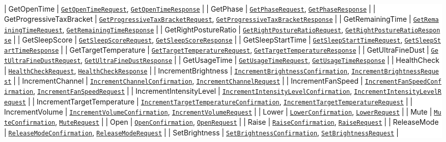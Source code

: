 | GetOpenTime                | [`GetOpenTimeRequest`](/CEK/References/ClovaHomeInterface/Control_Interfaces.md#GetOpenTimeRequest), [`GetOpenTimeResponse`](/CEK/References/ClovaHomeInterface/Control_Interfaces.md#GetOpenTimeResponse)  |
| GetPhase                   | [`GetPhaseRequest`](/CEK/References/ClovaHomeInterface/Control_Interfaces.md#GetPhaseRequest), [`GetPhaseResponse`](/CEK/References/ClovaHomeInterface/Control_Interfaces.md#GetPhaseResponse)  |
| GetProgressiveTaxBracket   | [`GetProgressiveTaxBracketRequest`](/CEK/References/ClovaHomeInterface/Control_Interfaces.md#GetProgressiveTaxBracketRequest), [`GetProgressiveTaxBracketResponse`](/CEK/References/ClovaHomeInterface/Control_Interfaces.md#GetProgressiveTaxBracketResponse) |
| GetRemainingTime           | [`GetRemainingTimeRequest`](/CEK/References/ClovaHomeInterface/Control_Interfaces.md#GetRemainingTimeRequest), [`GetRemainingTimeResponse`](/CEK/References/ClovaHomeInterface/Control_Interfaces.md#GetRemainingTimeResponse)  |
| GetRightPostureRatio       | [`GetRightPostureRatioRequest`](/CEK/References/ClovaHomeInterface/Control_Interfaces.md#GetRightPostureRatioRequest), [`GetRightPostureRatioResponse`](/CEK/References/ClovaHomeInterface/Control_Interfaces.md#GetRightPostureRatioResponse)  |
| GetSleepScore              | [`GetSleepScoreRequest`](/CEK/References/ClovaHomeInterface/Control_Interfaces.md#GetSleepScoreRequest), [`GetSleepScoreResponse`](/CEK/References/ClovaHomeInterface/Control_Interfaces.md#GetSleepScoreResponse) |
| GetSleepStartTime          | [`GetSleepStartTimeRequest`](/CEK/References/ClovaHomeInterface/Control_Interfaces.md#GetSleepStartTimeRequest), [`GetSleepStartTimeResponse`](/CEK/References/ClovaHomeInterface/Control_Interfaces.md#GetSleepStartTimeResponse) |
| GetTargetTemperature       | [`GetTargetTemperatureRequest`](/CEK/References/ClovaHomeInterface/Control_Interfaces.md#GetTargetTemperatureRequest), [`GetTargetTemperatureResponse`](/CEK/References/ClovaHomeInterface/Control_Interfaces.md#GetTargetTemperatureResponse) |
| GetUltraFineDust           | [`GetUltraFineDustRequest`](/CEK/References/ClovaHomeInterface/Control_Interfaces.md#GetUltraFineDustRequest), [`GetUltraFineDustResponse`](/CEK/References/ClovaHomeInterface/Control_Interfaces.md#GetUltraFineDustResponse) |
| GetUsageTime               | [`GetUsageTimeRequest`](/CEK/References/ClovaHomeInterface/Control_Interfaces.md#GetUsageTimeRequest), [`GetUsageTimeResponse`](/CEK/References/ClovaHomeInterface/Control_Interfaces.md#GetUsageTimeResponse)  |
| HealthCheck                | [`HealthCheckRequest`](/CEK/References/ClovaHomeInterface/Control_Interfaces.md#HealthCheckRequest), [`HealthCheckResponse`](/CEK/References/ClovaHomeInterface/Control_Interfaces.md#HealthCheckResponse) |
| IncrementBrightness        | [`IncrementBrightnessConfirmation`](/CEK/References/ClovaHomeInterface/Control_Interfaces.md#IncrementBrightnessConfirmation), [`IncrementBrightnessRequest`](/CEK/References/ClovaHomeInterface/Control_Interfaces.md#IncrementBrightnessRequest)  |
| IncrementChannel           | [`IncrementChannelConfirmation`](/CEK/References/ClovaHomeInterface/Control_Interfaces.md#IncrementChannelConfirmation), [`IncrementChannelRequest`](/CEK/References/ClovaHomeInterface/Control_Interfaces.md#IncrementChannelRequest) |
| IncrementFanSpeed          | [`IncrementFanSpeedConfirmation`](/CEK/References/ClovaHomeInterface/Control_Interfaces.md#IncrementFanSpeedConfirmation), [`IncrementFanSpeedRequest`](/CEK/References/ClovaHomeInterface/Control_Interfaces.md#IncrementFanSpeedRequest) |
| IncrementIntensityLevel    | [`IncrementIntensityLevelConfirmation`](/CEK/References/ClovaHomeInterface/Control_Interfaces.md#IncrementIntensityLevelConfirmation), [`IncrementIntensityLevelRequest`](/CEK/References/ClovaHomeInterface/Control_Interfaces.md#IncrementIntensityLevelConfirmation)  |
| IncrementTargetTemperature | [`IncrementTargetTemperatureConfirmation`](/CEK/References/ClovaHomeInterface/Control_Interfaces.md#IncrementTargetTemperatureConfirmation), [`IncrementTargetTemperatureRequest`](/CEK/References/ClovaHomeInterface/Control_Interfaces.md#IncrementTargetTemperatureConfirmation) |
| IncrementVolume            | [`IncrementVolumeConfirmation`](/CEK/References/ClovaHomeInterface/Control_Interfaces.md#IncrementVolumeConfirmation), [`IncrementVolumeRequest`](/CEK/References/ClovaHomeInterface/Control_Interfaces.md#IncrementVolumeRequest) |
| Lower                      | [`LowerConfirmation`](/CEK/References/ClovaHomeInterface/Control_Interfaces.md#LowerConfirmation), [`LowerRequest`](/CEK/References/ClovaHomeInterface/Control_Interfaces.md#LowerRequest)  |
| Mute                       | [`MuteConfirmation`](/CEK/References/ClovaHomeInterface/Control_Interfaces.md#MuteConfirmation), [`MuteRequest`](/CEK/References/ClovaHomeInterface/Control_Interfaces.md#MuteRequest) |
| Open                       | [`OpenConfirmation`](/CEK/References/ClovaHomeInterface/Control_Interfaces.md#OpenConfirmation), [`OpenRequest`](/CEK/References/ClovaHomeInterface/Control_Interfaces.md#OpenRequest)  |
| Raise                      | [`RaiseConfirmation`](/CEK/References/ClovaHomeInterface/Control_Interfaces.md#RaiseConfirmation), [`RaiseRequest`](/CEK/References/ClovaHomeInterface/Control_Interfaces.md#RaiseRequest)  |
| ReleaseMode              | [`ReleaseModeConfirmation`](/CEK/References/ClovaHomeInterface/Control_Interfaces.md#ReleaseModeConfirmation), [`ReleaseModeRequest`](/CEK/References/ClovaHomeInterface/Control_Interfaces.md#ReleaseModeRequest)  |
| SetBrightness              | [`SetBrightnessConfirmation`](/CEK/References/ClovaHomeInterface/Control_Interfaces.md#SetBrightnessConfirmation), [`SetBrightnessRequest`](/CEK/References/ClovaHomeInterface/Control_Interfaces.md#SetBrightnessRequest)  |